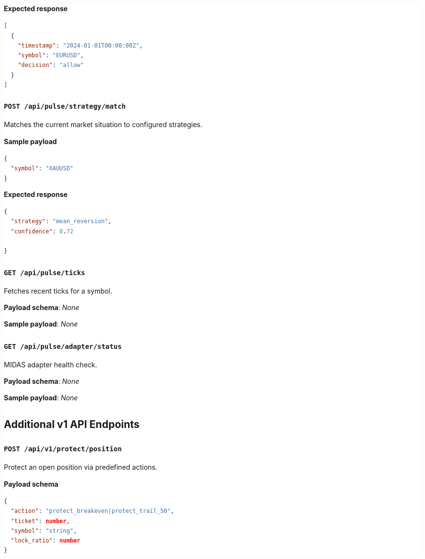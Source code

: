 **Expected response**
```json
[
  {
    "timestamp": "2024-01-01T00:00:00Z",
    "symbol": "EURUSD",
    "decision": "allow"
  }
]
```

### `POST /api/pulse/strategy/match`
Matches the current market situation to configured strategies.

**Sample payload**
```json
{
  "symbol": "XAUUSD"
}
```

**Expected response**
```json
{
  "strategy": "mean_reversion",
  "confidence": 0.72

}
```

### `GET /api/pulse/ticks`

Fetches recent ticks for a symbol.

**Payload schema**: _None_

**Sample payload**: _None_

### `GET /api/pulse/adapter/status`
MIDAS adapter health check.

**Payload schema**: _None_

**Sample payload**: _None_

## Additional v1 API Endpoints

### `POST /api/v1/protect/position`
Protect an open position via predefined actions.

**Payload schema**
```json
{
  "action": "protect_breakeven|protect_trail_50",
  "ticket": number,
  "symbol": "string",
  "lock_ratio": number
}
```
